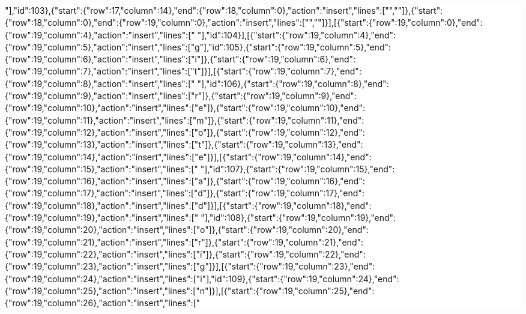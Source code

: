 "],"id":103},{"start":{"row":17,"column":14},"end":{"row":18,"column":0},"action":"insert","lines":["",""]},{"start":{"row":18,"column":0},"end":{"row":19,"column":0},"action":"insert","lines":["",""]}],[{"start":{"row":19,"column":0},"end":{"row":19,"column":4},"action":"insert","lines":["    "],"id":104}],[{"start":{"row":19,"column":4},"end":{"row":19,"column":5},"action":"insert","lines":["g"],"id":105},{"start":{"row":19,"column":5},"end":{"row":19,"column":6},"action":"insert","lines":["i"]},{"start":{"row":19,"column":6},"end":{"row":19,"column":7},"action":"insert","lines":["t"]}],[{"start":{"row":19,"column":7},"end":{"row":19,"column":8},"action":"insert","lines":[" "],"id":106},{"start":{"row":19,"column":8},"end":{"row":19,"column":9},"action":"insert","lines":["r"]},{"start":{"row":19,"column":9},"end":{"row":19,"column":10},"action":"insert","lines":["e"]},{"start":{"row":19,"column":10},"end":{"row":19,"column":11},"action":"insert","lines":["m"]},{"start":{"row":19,"column":11},"end":{"row":19,"column":12},"action":"insert","lines":["o"]},{"start":{"row":19,"column":12},"end":{"row":19,"column":13},"action":"insert","lines":["t"]},{"start":{"row":19,"column":13},"end":{"row":19,"column":14},"action":"insert","lines":["e"]}],[{"start":{"row":19,"column":14},"end":{"row":19,"column":15},"action":"insert","lines":[" "],"id":107},{"start":{"row":19,"column":15},"end":{"row":19,"column":16},"action":"insert","lines":["a"]},{"start":{"row":19,"column":16},"end":{"row":19,"column":17},"action":"insert","lines":["d"]},{"start":{"row":19,"column":17},"end":{"row":19,"column":18},"action":"insert","lines":["d"]}],[{"start":{"row":19,"column":18},"end":{"row":19,"column":19},"action":"insert","lines":[" "],"id":108},{"start":{"row":19,"column":19},"end":{"row":19,"column":20},"action":"insert","lines":["o"]},{"start":{"row":19,"column":20},"end":{"row":19,"column":21},"action":"insert","lines":["r"]},{"start":{"row":19,"column":21},"end":{"row":19,"column":22},"action":"insert","lines":["i"]},{"start":{"row":19,"column":22},"end":{"row":19,"column":23},"action":"insert","lines":["g"]}],[{"start":{"row":19,"column":23},"end":{"row":19,"column":24},"action":"insert","lines":["i"],"id":109},{"start":{"row":19,"column":24},"end":{"row":19,"column":25},"action":"insert","lines":["n"]}],[{"start":{"row":19,"column":25},"end":{"row":19,"column":26},"action":"insert","lines":["